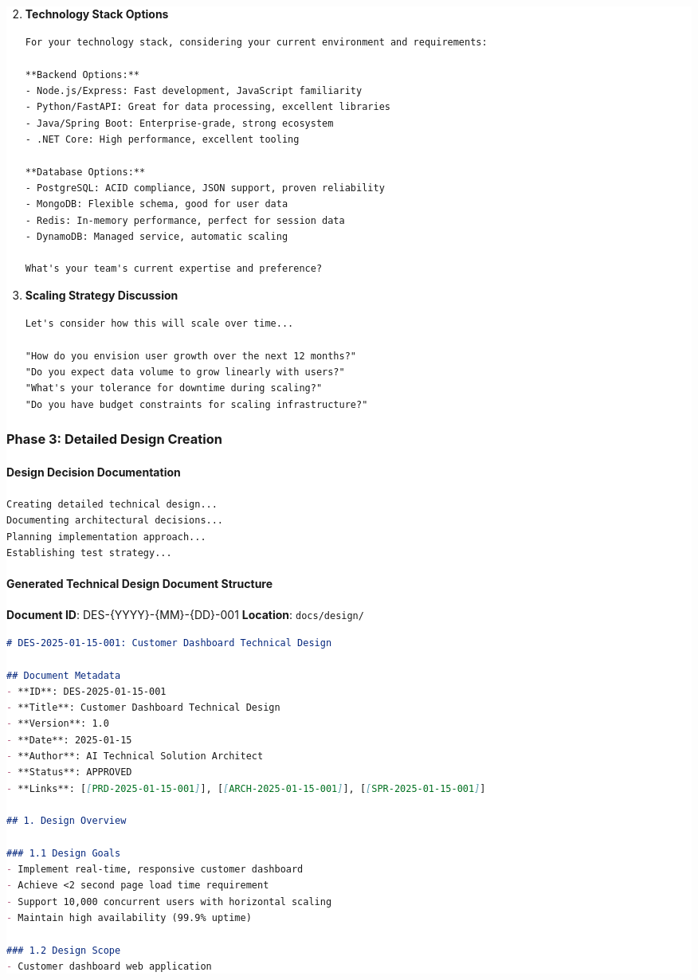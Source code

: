 2. **Technology Stack Options**
   ```
   For your technology stack, considering your current environment and requirements:

   **Backend Options:**
   - Node.js/Express: Fast development, JavaScript familiarity
   - Python/FastAPI: Great for data processing, excellent libraries
   - Java/Spring Boot: Enterprise-grade, strong ecosystem
   - .NET Core: High performance, excellent tooling

   **Database Options:**
   - PostgreSQL: ACID compliance, JSON support, proven reliability
   - MongoDB: Flexible schema, good for user data
   - Redis: In-memory performance, perfect for session data
   - DynamoDB: Managed service, automatic scaling

   What's your team's current expertise and preference?
   ```

3. **Scaling Strategy Discussion**
   ```
   Let's consider how this will scale over time...

   "How do you envision user growth over the next 12 months?"
   "Do you expect data volume to grow linearly with users?"
   "What's your tolerance for downtime during scaling?"
   "Do you have budget constraints for scaling infrastructure?"
   ```

### Phase 3: Detailed Design Creation

#### Design Decision Documentation
```
Creating detailed technical design...
Documenting architectural decisions...
Planning implementation approach...
Establishing test strategy...
```

#### Generated Technical Design Document Structure

**Document ID**: DES-{YYYY}-{MM}-{DD}-001
**Location**: `docs/design/`

```markdown
# DES-2025-01-15-001: Customer Dashboard Technical Design

## Document Metadata
- **ID**: DES-2025-01-15-001
- **Title**: Customer Dashboard Technical Design
- **Version**: 1.0
- **Date**: 2025-01-15
- **Author**: AI Technical Solution Architect
- **Status**: APPROVED
- **Links**: [[PRD-2025-01-15-001]], [[ARCH-2025-01-15-001]], [[SPR-2025-01-15-001]]

## 1. Design Overview

### 1.1 Design Goals
- Implement real-time, responsive customer dashboard
- Achieve <2 second page load time requirement
- Support 10,000 concurrent users with horizontal scaling
- Maintain high availability (99.9% uptime)

### 1.2 Design Scope
- Customer dashboard web application
```